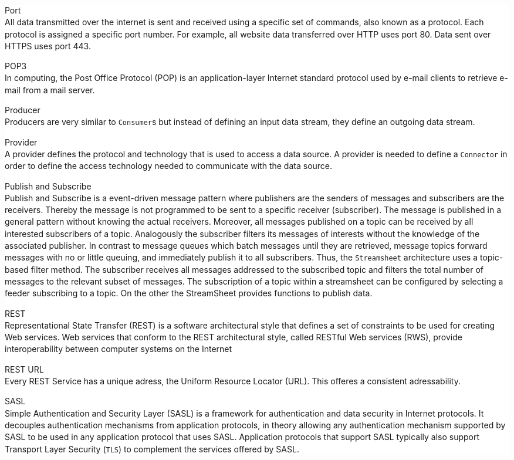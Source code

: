 Port  
All data transmitted over the internet is sent and received using a
specific set of commands, also known as a protocol. Each protocol is
assigned a specific port number. For example, all website data
transferred over HTTP uses port 80. Data sent over HTTPS uses port 443.

POP3  
In computing, the Post Office Protocol (POP) is an application-layer
Internet standard protocol used by e-mail clients to retrieve e-mail
from a mail server.

Producer  
Producers are very similar to `Consumer`s but instead of defining an
input data stream, they define an outgoing data stream.

Provider  
A provider defines the protocol and technology that is used to access a
data source. A provider is needed to define a `Connector` in order to
define the access technology needed to communicate with the data source.

Publish and Subscribe  
Publish and Subscribe is a event-driven message pattern where publishers
are the senders of messages and subscribers are the receivers. Thereby
the message is not programmed to be sent to a specific receiver
(subscriber). The message is published in a general pattern without
knowing the actual receivers. Moreover, all messages published on a
topic can be received by all interested subscribers of a topic.
Analogously the subscriber filters its messages of interests without the
knowledge of the associated publisher. In contrast to message queues
which batch messages until they are retrieved, message topics forward
messages with no or little queuing, and immediately publish it to all
subscribers. Thus, the `Streamsheet` architecture uses a topic-based
filter method. The subscriber receives all messages addressed to the
subscribed topic and filters the total number of messages to the
relevant subset of messages. The subscription of a topic within a
streamsheet can be configured by selecting a feeder subscribing to a
topic. On the other the StreamSheet provides functions to publish data.

REST  
Representational State Transfer (REST) is a software architectural style
that defines a set of constraints to be used for creating Web services.
Web services that conform to the REST architectural style, called
RESTful Web services (RWS), provide interoperability between computer
systems on the Internet

REST URL  
Every REST Service has a unique adress, the Uniform Resource Locator
(URL). This offeres a consistent adressability.

SASL  
Simple Authentication and Security Layer (SASL) is a framework for
authentication and data security in Internet protocols. It decouples
authentication mechanisms from application protocols, in theory allowing
any authentication mechanism supported by SASL to be used in any
application protocol that uses SASL. Application protocols that support
SASL typically also support Transport Layer Security (`TLS`) to
complement the services offered by SASL.
